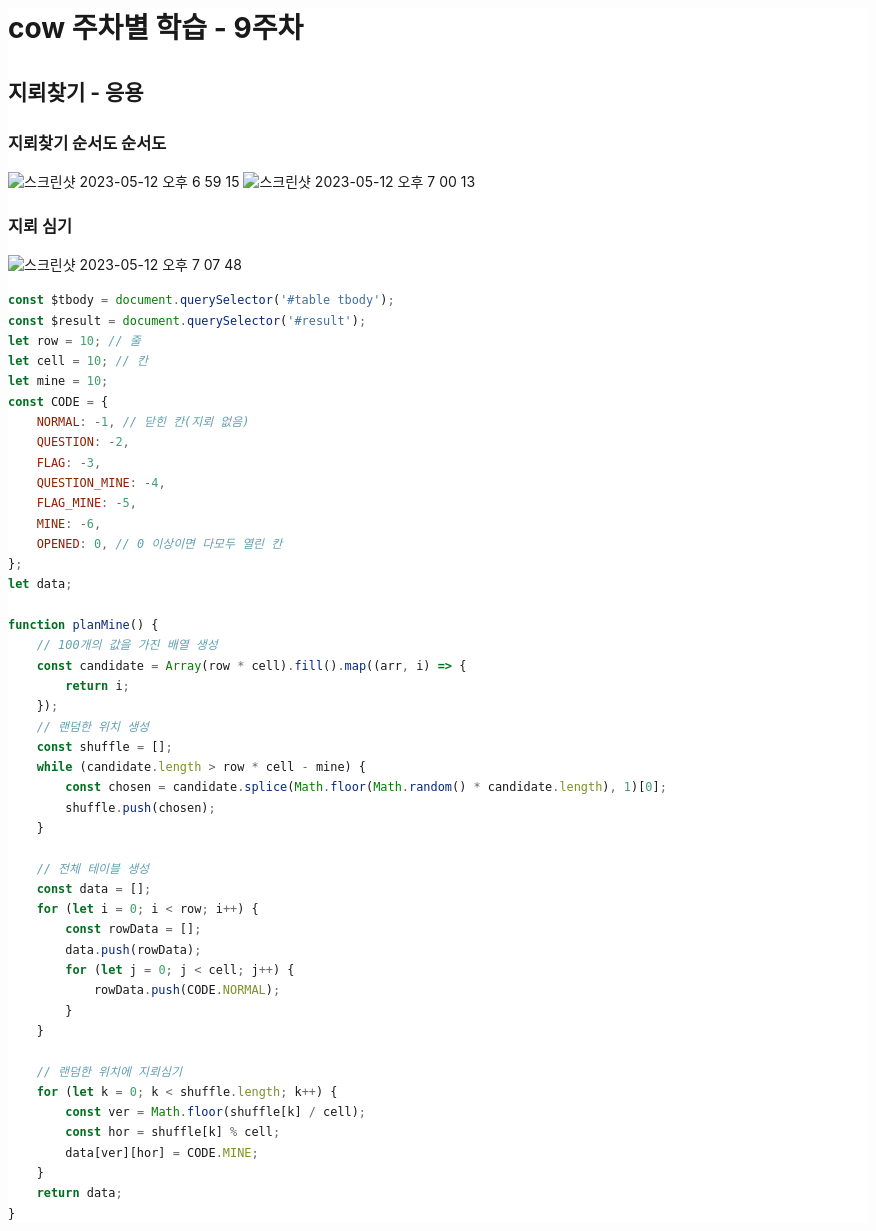 # cow 주차별 학습 - 9주차

## 지뢰찾기 - 응용

### 지뢰찾기 순서도 순서도 

<img width="441" alt="스크린샷 2023-05-12 오후 6 59 15" src="https://github.com/Hoya324/cow_readme/assets/96857599/6453a8ab-d78c-4e21-926a-32d227377119">

<img width="396" alt="스크린샷 2023-05-12 오후 7 00 13" src="https://github.com/Hoya324/cow_readme/assets/96857599/4e654279-d5a8-47d7-95c9-cd5e71528752">

### 지뢰 심기

<img width="441" alt="스크린샷 2023-05-12 오후 7 07 48" src="https://github.com/Hoya324/cow_readme/assets/96857599/a516c8dc-77f5-4c40-bf29-d88c5a87e5be">

```js
const $tbody = document.querySelector('#table tbody');
const $result = document.querySelector('#result');
let row = 10; // 줄
let cell = 10; // 칸
let mine = 10;
const CODE = {
    NORMAL: -1, // 닫힌 칸(지뢰 없음)
    QUESTION: -2,
    FLAG: -3,
    QUESTION_MINE: -4,
    FLAG_MINE: -5,
    MINE: -6,
    OPENED: 0, // 0 이상이면 다모두 열린 칸
};
let data;

function planMine() {
    // 100개의 값을 가진 배열 생성
    const candidate = Array(row * cell).fill().map((arr, i) => {
        return i;
    });
    // 랜덤한 위치 생성
    const shuffle = [];
    while (candidate.length > row * cell - mine) {
        const chosen = candidate.splice(Math.floor(Math.random() * candidate.length), 1)[0]; 
        shuffle.push(chosen);
    }

    // 전체 테이블 생성
    const data = [];
    for (let i = 0; i < row; i++) {
        const rowData = [];
        data.push(rowData);
        for (let j = 0; j < cell; j++) {
            rowData.push(CODE.NORMAL);
        }
    }

    // 랜덤한 위치에 지뢰심기
    for (let k = 0; k < shuffle.length; k++) {
        const ver = Math.floor(shuffle[k] / cell); 
        const hor = shuffle[k] % cell; 
        data[ver][hor] = CODE.MINE;
    }
    return data;
}
```